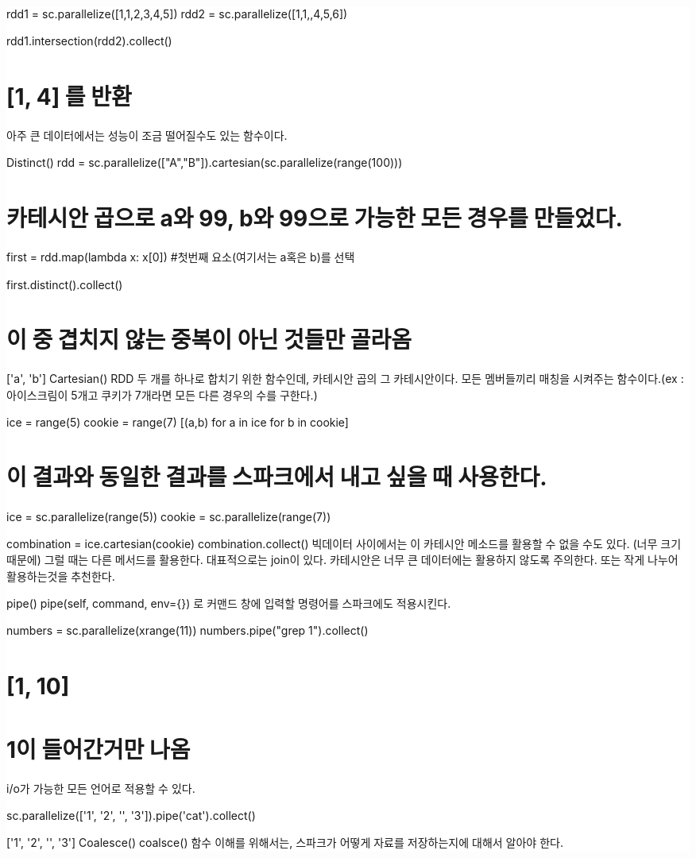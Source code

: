 rdd1 = sc.parallelize([1,1,2,3,4,5])
rdd2 = sc.parallelize([1,1,,4,5,6])

rdd1.intersection(rdd2).collect()
# [1, 4] 를 반환
아주 큰 데이터에서는 성능이 조금 떨어질수도 있는 함수이다.

Distinct()
rdd = sc.parallelize(["A","B"]).cartesian(sc.parallelize(range(100)))
# 카테시안 곱으로 a와 99, b와 99으로 가능한 모든 경우를 만들었다.

first = rdd.map(lambda x: x[0])
#첫번째 요소(여기서는 a혹은 b)를 선택

first.distinct().collect()
# 이 중 겹치지 않는 중복이 아닌 것들만 골라옴
['a', 'b']
Cartesian()
RDD 두 개를 하나로 합치기 위한 함수인데, 카테시안 곱의 그 카테시안이다. 모든 멤버들끼리 매칭을 시켜주는 함수이다.(ex : 아이스크림이 5개고 쿠키가 7개라면 모든 다른 경우의 수를 구한다.)

ice = range(5)
cookie = range(7)
[(a,b) for a in ice for b in cookie]
# 이 결과와 동일한 결과를 스파크에서 내고 싶을 때 사용한다.


ice = sc.parallelize(range(5))
cookie = sc.parallelize(range(7))

combination = ice.cartesian(cookie)
combination.collect()
빅데이터 사이에서는 이 카테시안 메소드를 활용할 수 없을 수도 있다. (너무 크기 때문에) 그럴 때는 다른 메서드를 활용한다. 대표적으로는 join이 있다. 카테시안은 너무 큰 데이터에는 활용하지 않도록 주의한다. 또는 작게 나누어 활용하는것을 추천한다.

pipe()
pipe(self, command, env={}) 로 커맨드 창에 입력할 명령어를 스파크에도 적용시킨다.

numbers = sc.parallelize(xrange(11))
numbers.pipe("grep 1").collect()
# [1, 10]
# 1이 들어간거만 나옴
i/o가 가능한 모든 언어로 적용할 수 있다.

sc.parallelize(['1', '2', '', '3']).pipe('cat').collect()

['1', '2', '', '3']
Coalesce()
coalsce() 함수 이해를 위해서는, 스파크가 어떻게 자료를 저장하는지에 대해서 알아야 한다.
